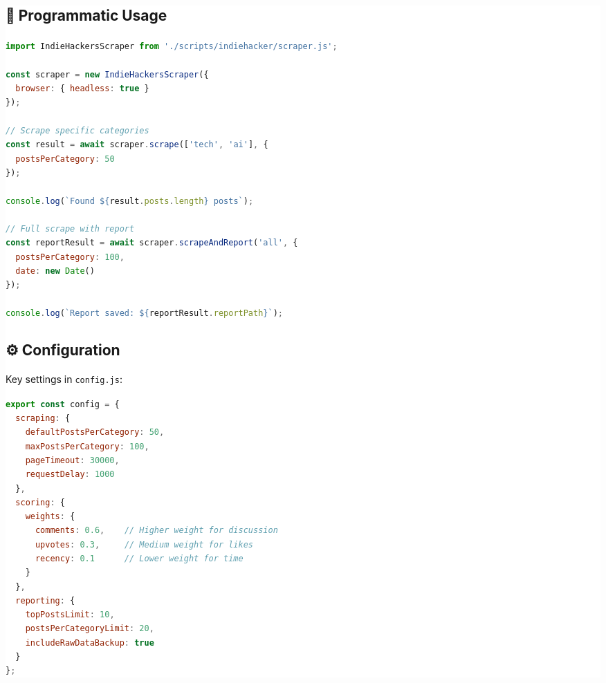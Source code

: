 ## 🔧 Programmatic Usage

```javascript
import IndieHackersScraper from './scripts/indiehacker/scraper.js';

const scraper = new IndieHackersScraper({
  browser: { headless: true }
});

// Scrape specific categories
const result = await scraper.scrape(['tech', 'ai'], {
  postsPerCategory: 50
});

console.log(`Found ${result.posts.length} posts`);

// Full scrape with report
const reportResult = await scraper.scrapeAndReport('all', {
  postsPerCategory: 100,
  date: new Date()
});

console.log(`Report saved: ${reportResult.reportPath}`);
```

## ⚙️ Configuration

Key settings in `config.js`:

```javascript
export const config = {
  scraping: {
    defaultPostsPerCategory: 50,
    maxPostsPerCategory: 100,
    pageTimeout: 30000,
    requestDelay: 1000
  },
  scoring: {
    weights: {
      comments: 0.6,    // Higher weight for discussion
      upvotes: 0.3,     // Medium weight for likes
      recency: 0.1      // Lower weight for time
    }
  },
  reporting: {
    topPostsLimit: 10,
    postsPerCategoryLimit: 20,
    includeRawDataBackup: true
  }
};
```
